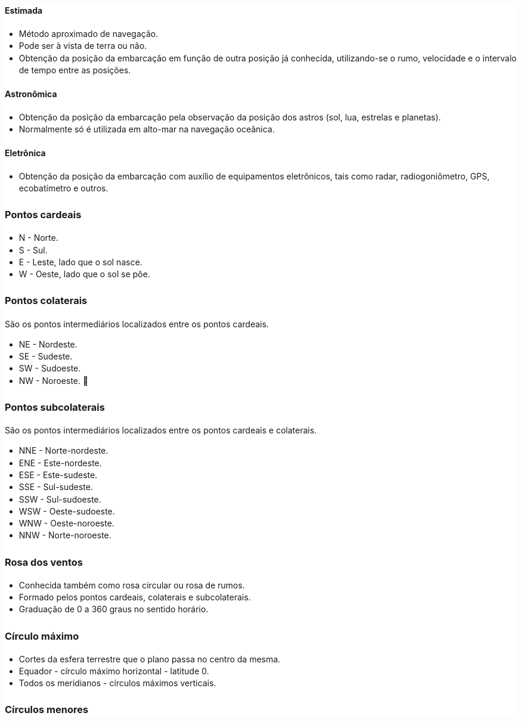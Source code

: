 #### Estimada
* Método aproximado de navegação.
* Pode ser à vista de terra ou não.
* Obtenção da posição da embarcação em função de outra posição já conhecida, utilizando-se o rumo, velocidade e o intervalo de tempo entre as posições.

#### Astronômica
* Obtenção da posição da embarcação pela observação da posição dos astros (sol, lua, estrelas e planetas).
* Normalmente só é utilizada em alto-mar na navegação oceânica.

#### Eletrônica
* Obtenção da posição da embarcação com auxílio de equipamentos eletrônicos, tais como radar, radiogoniômetro, GPS, ecobatímetro e outros.

### Pontos cardeais
* N - Norte.
* S - Sul.
* E - Leste, lado que o sol nasce.
* W - Oeste, lado que o sol se pôe.

### Pontos colaterais
São os pontos intermediários localizados entre os pontos cardeais.
* NE - Nordeste.
* SE - Sudeste.
* SW - Sudoeste.
* NW - Noroeste.

### Pontos subcolaterais
São os pontos intermediários localizados entre os pontos cardeais e colaterais.
* NNE - Norte-nordeste.
* ENE - Este-nordeste.
* ESE - Este-sudeste.
* SSE - Sul-sudeste.
* SSW - Sul-sudoeste.
* WSW - Oeste-sudoeste.
* WNW - Oeste-noroeste.
* NNW - Norte-noroeste.

### Rosa dos ventos
* Conhecida também como rosa circular ou rosa de rumos.
* Formado pelos pontos cardeais, colaterais e subcolaterais.
* Graduação de 0 a 360 graus no sentido horário.

### Círculo máximo
* Cortes da esfera terrestre que o plano passa no centro da mesma.
* Equador - círculo máximo horizontal - latitude 0.
* Todos os meridianos - círculos máximos verticais.

### Círculos menores
